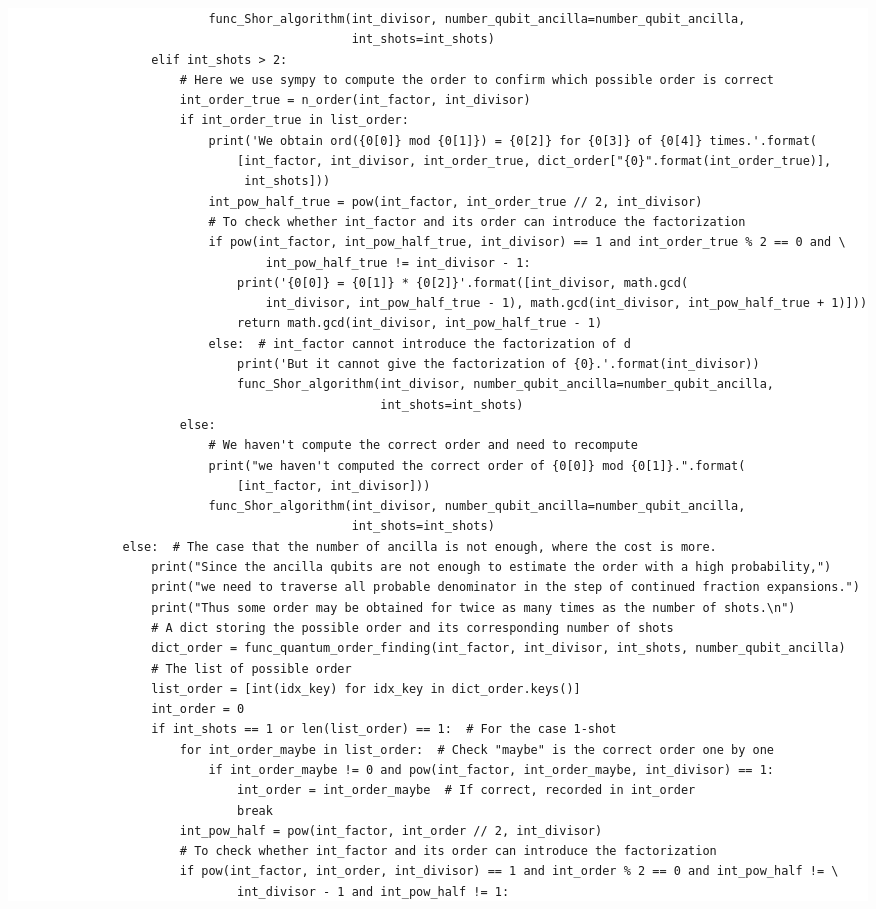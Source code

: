 ```python{.line-numbers}
                            func_Shor_algorithm(int_divisor, number_qubit_ancilla=number_qubit_ancilla,
                                                int_shots=int_shots)
                    elif int_shots > 2:
                        # Here we use sympy to compute the order to confirm which possible order is correct
                        int_order_true = n_order(int_factor, int_divisor)
                        if int_order_true in list_order:
                            print('We obtain ord({0[0]} mod {0[1]}) = {0[2]} for {0[3]} of {0[4]} times.'.format(
                                [int_factor, int_divisor, int_order_true, dict_order["{0}".format(int_order_true)],
                                 int_shots]))
                            int_pow_half_true = pow(int_factor, int_order_true // 2, int_divisor)
                            # To check whether int_factor and its order can introduce the factorization
                            if pow(int_factor, int_pow_half_true, int_divisor) == 1 and int_order_true % 2 == 0 and \
                                    int_pow_half_true != int_divisor - 1:
                                print('{0[0]} = {0[1]} * {0[2]}'.format([int_divisor, math.gcd(
                                    int_divisor, int_pow_half_true - 1), math.gcd(int_divisor, int_pow_half_true + 1)]))
                                return math.gcd(int_divisor, int_pow_half_true - 1)
                            else:  # int_factor cannot introduce the factorization of d
                                print('But it cannot give the factorization of {0}.'.format(int_divisor))
                                func_Shor_algorithm(int_divisor, number_qubit_ancilla=number_qubit_ancilla,
                                                    int_shots=int_shots)
                        else:
                            # We haven't compute the correct order and need to recompute
                            print("we haven't computed the correct order of {0[0]} mod {0[1]}.".format(
                                [int_factor, int_divisor]))
                            func_Shor_algorithm(int_divisor, number_qubit_ancilla=number_qubit_ancilla,
                                                int_shots=int_shots)
                else:  # The case that the number of ancilla is not enough, where the cost is more.
                    print("Since the ancilla qubits are not enough to estimate the order with a high probability,")
                    print("we need to traverse all probable denominator in the step of continued fraction expansions.")
                    print("Thus some order may be obtained for twice as many times as the number of shots.\n")
                    # A dict storing the possible order and its corresponding number of shots
                    dict_order = func_quantum_order_finding(int_factor, int_divisor, int_shots, number_qubit_ancilla)
                    # The list of possible order
                    list_order = [int(idx_key) for idx_key in dict_order.keys()]
                    int_order = 0
                    if int_shots == 1 or len(list_order) == 1:  # For the case 1-shot
                        for int_order_maybe in list_order:  # Check "maybe" is the correct order one by one
                            if int_order_maybe != 0 and pow(int_factor, int_order_maybe, int_divisor) == 1:
                                int_order = int_order_maybe  # If correct, recorded in int_order
                                break
                        int_pow_half = pow(int_factor, int_order // 2, int_divisor)
                        # To check whether int_factor and its order can introduce the factorization
                        if pow(int_factor, int_order, int_divisor) == 1 and int_order % 2 == 0 and int_pow_half != \
                                int_divisor - 1 and int_pow_half != 1:
```